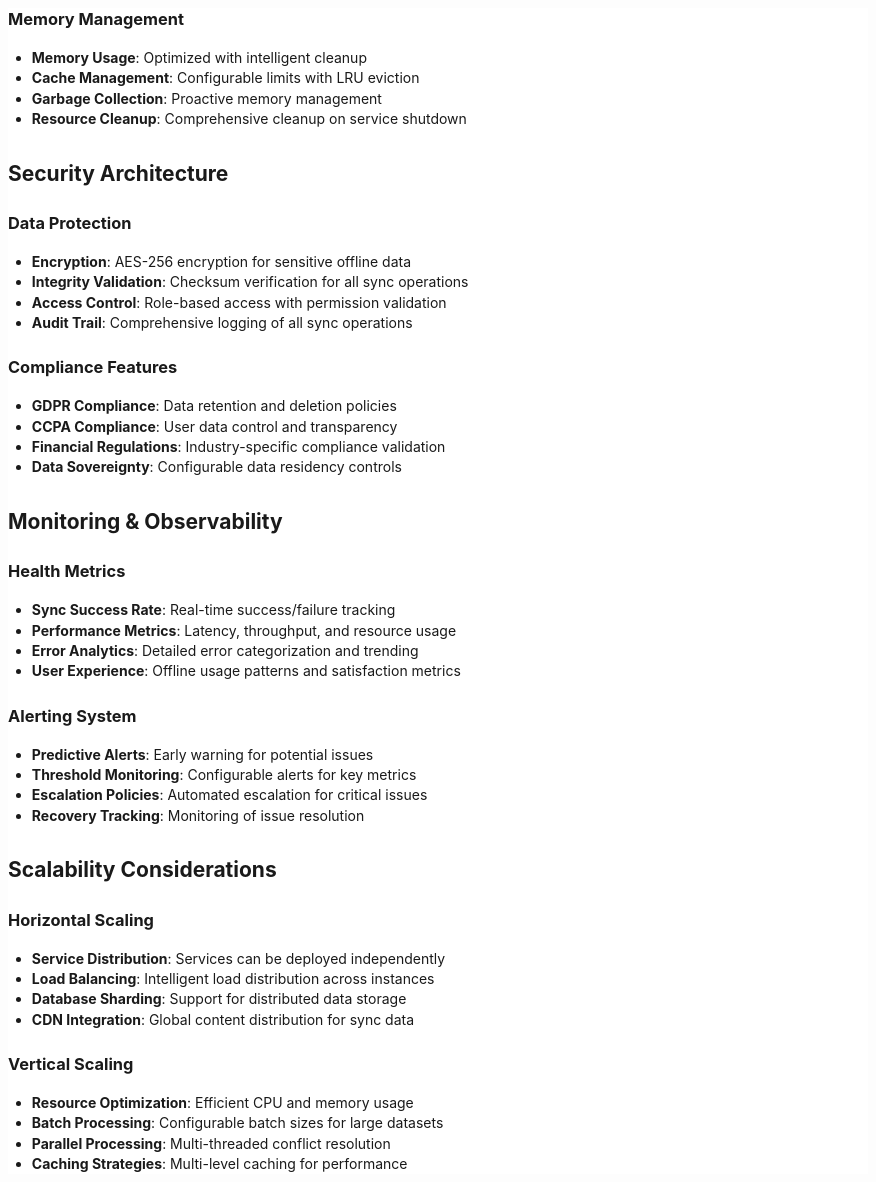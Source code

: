 ### Memory Management
- **Memory Usage**: Optimized with intelligent cleanup
- **Cache Management**: Configurable limits with LRU eviction
- **Garbage Collection**: Proactive memory management
- **Resource Cleanup**: Comprehensive cleanup on service shutdown

## Security Architecture

### Data Protection
- **Encryption**: AES-256 encryption for sensitive offline data
- **Integrity Validation**: Checksum verification for all sync operations
- **Access Control**: Role-based access with permission validation
- **Audit Trail**: Comprehensive logging of all sync operations

### Compliance Features
- **GDPR Compliance**: Data retention and deletion policies
- **CCPA Compliance**: User data control and transparency
- **Financial Regulations**: Industry-specific compliance validation
- **Data Sovereignty**: Configurable data residency controls

## Monitoring & Observability

### Health Metrics
- **Sync Success Rate**: Real-time success/failure tracking
- **Performance Metrics**: Latency, throughput, and resource usage
- **Error Analytics**: Detailed error categorization and trending
- **User Experience**: Offline usage patterns and satisfaction metrics

### Alerting System
- **Predictive Alerts**: Early warning for potential issues
- **Threshold Monitoring**: Configurable alerts for key metrics
- **Escalation Policies**: Automated escalation for critical issues
- **Recovery Tracking**: Monitoring of issue resolution

## Scalability Considerations

### Horizontal Scaling
- **Service Distribution**: Services can be deployed independently
- **Load Balancing**: Intelligent load distribution across instances
- **Database Sharding**: Support for distributed data storage
- **CDN Integration**: Global content distribution for sync data

### Vertical Scaling
- **Resource Optimization**: Efficient CPU and memory usage
- **Batch Processing**: Configurable batch sizes for large datasets
- **Parallel Processing**: Multi-threaded conflict resolution
- **Caching Strategies**: Multi-level caching for performance
